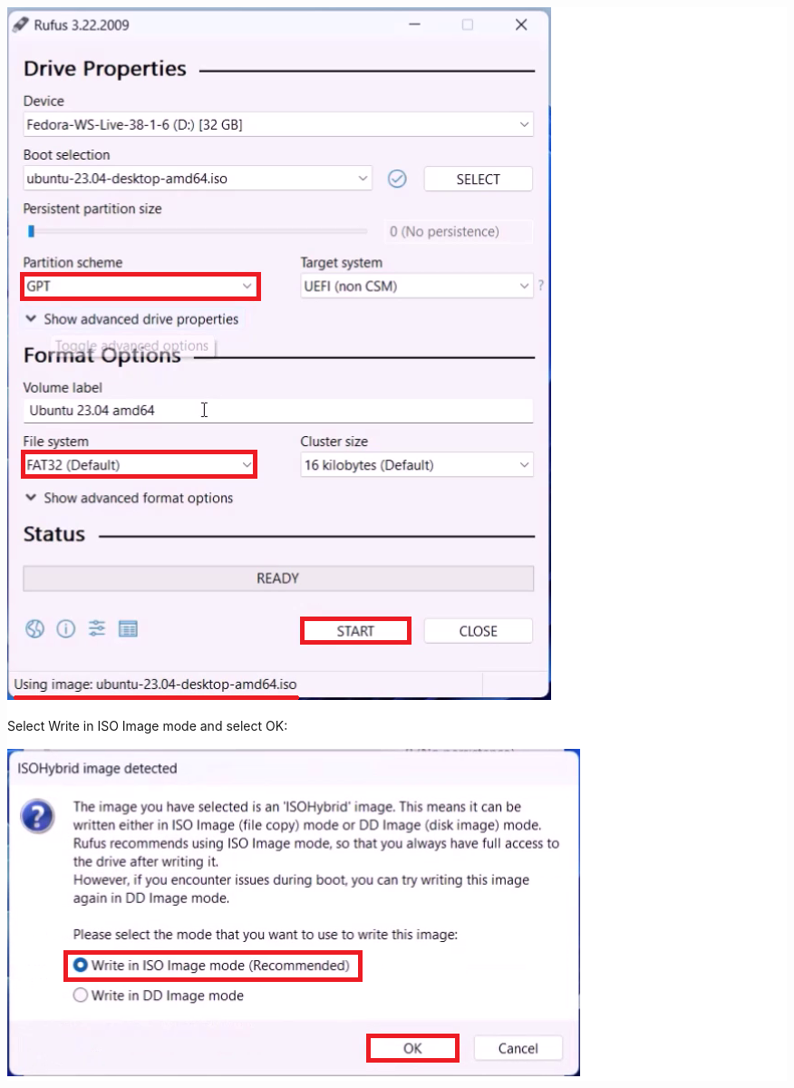 ![img_005](./images/img_005.png)

Select Write in ISO Image mode and select OK:

![img_006](./images/img_006.png)
